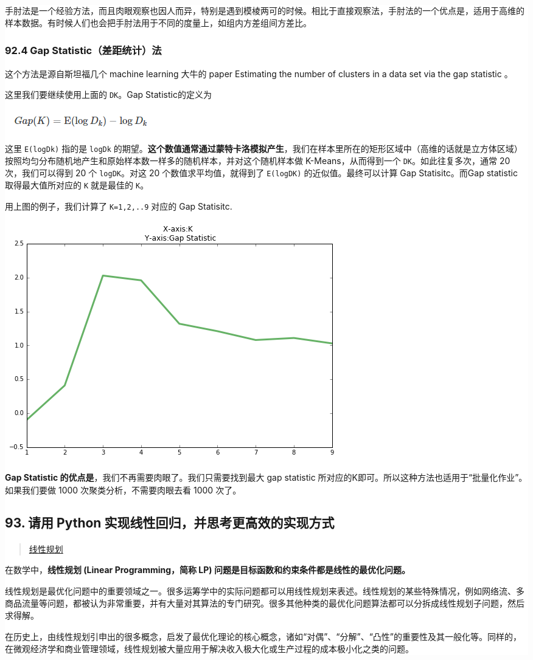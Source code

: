 手肘法是一个经验方法，而且肉眼观察也因人而异，特别是遇到模棱两可的时候。相比于直接观察法，手肘法的一个优点是，适用于高维的样本数据。有时候人们也会把手肘法用于不同的度量上，如组内方差组间方差比。

### 92.4 Gap Statistic（差距统计）法

这个方法是源自斯坦福几个 machine learning 大牛的 paper Estimating the number of clusters in a data set via the gap statistic 。

这里我们要继续使用上面的 `DK`。Gap Statistic的定义为

<img src="_asset/kmeans-11.png">

这里 `E(logDk)` 指的是 `logDk` 的期望。**这个数值通常通过蒙特卡洛模拟产生**，我们在样本里所在的矩形区域中（高维的话就是立方体区域）按照均匀分布随机地产生和原始样本数一样多的随机样本，并对这个随机样本做 K-Means，从而得到一个 `DK`。如此往复多次，通常 20 次，我们可以得到 20 个 `logDK`。对这 20 个数值求平均值，就得到了 `E(logDK)` 的近似值。最终可以计算 Gap Statisitc。而Gap statistic 取得最大值所对应的 `K` 就是最佳的 `K`。

用上图的例子，我们计算了 `K=1,2,..9` 对应的 Gap Statisitc. 

<img src="_asset/kmeans-12.png">

**Gap Statistic 的优点是**，我们不再需要肉眼了。我们只需要找到最大 gap statistic 所对应的K即可。所以这种方法也适用于“批量化作业”。如果我们要做 1000 次聚类分析，不需要肉眼去看 1000 次了。

## 93. 请用 Python 实现线性回归，并思考更高效的实现方式

> [线性规划](http://blog.sina.com.cn/s/blog_61e8042b0100eepi.html)


在数学中，**线性规划 (Linear Programming，简称 LP) 问题是目标函数和约束条件都是线性的最优化问题。**

线性规划是最优化问题中的重要领域之一。很多运筹学中的实际问题都可以用线性规划来表述。线性规划的某些特殊情况，例如网络流、多商品流量等问题，都被认为非常重要，并有大量对其算法的专门研究。很多其他种类的最优化问题算法都可以分拆成线性规划子问题，然后求得解。

在历史上，由线性规划引申出的很多概念，启发了最优化理论的核心概念，诸如“对偶”、“分解”、“凸性”的重要性及其一般化等。同样的，在微观经济学和商业管理领域，线性规划被大量应用于解决收入极大化或生产过程的成本极小化之类的问题。
